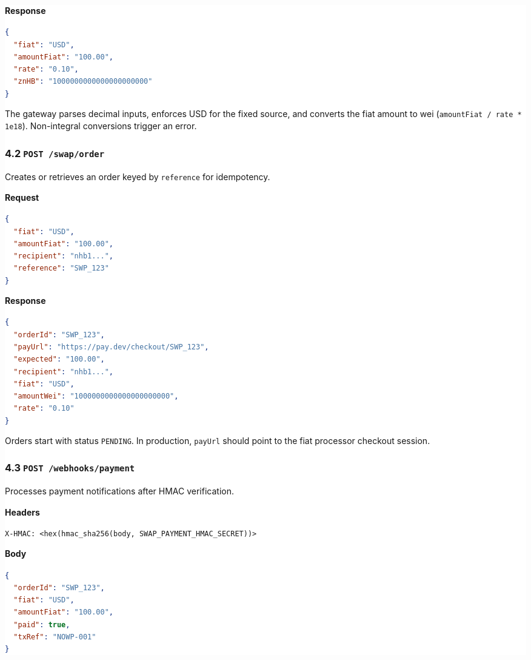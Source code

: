 **Response**
```json
{
  "fiat": "USD",
  "amountFiat": "100.00",
  "rate": "0.10",
  "znHB": "1000000000000000000000"
}
```

The gateway parses decimal inputs, enforces USD for the fixed source, and converts the fiat amount to wei (`amountFiat / rate * 1e18`). Non-integral conversions trigger an error.

### 4.2 `POST /swap/order`

Creates or retrieves an order keyed by `reference` for idempotency.

**Request**
```json
{
  "fiat": "USD",
  "amountFiat": "100.00",
  "recipient": "nhb1...",
  "reference": "SWP_123"
}
```

**Response**
```json
{
  "orderId": "SWP_123",
  "payUrl": "https://pay.dev/checkout/SWP_123",
  "expected": "100.00",
  "recipient": "nhb1...",
  "fiat": "USD",
  "amountWei": "1000000000000000000000",
  "rate": "0.10"
}
```

Orders start with status `PENDING`. In production, `payUrl` should point to the fiat processor checkout session.

### 4.3 `POST /webhooks/payment`

Processes payment notifications after HMAC verification.

**Headers**
```
X-HMAC: <hex(hmac_sha256(body, SWAP_PAYMENT_HMAC_SECRET))>
```

**Body**
```json
{
  "orderId": "SWP_123",
  "fiat": "USD",
  "amountFiat": "100.00",
  "paid": true,
  "txRef": "NOWP-001"
}
```
